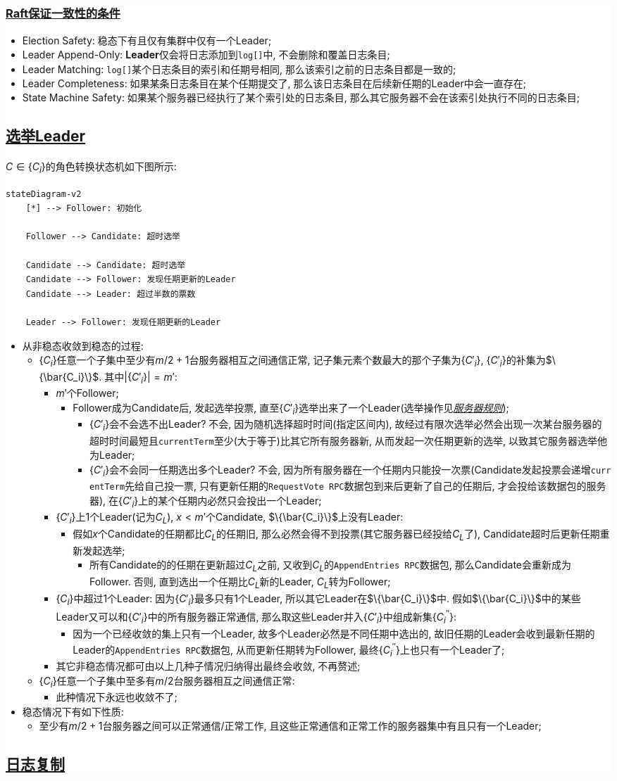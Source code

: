 ### [Raft保证一致性的条件](#toc)

<span id='safety_for_raft'></sapn>

- Election Safety: 稳态下有且仅有集群中仅有一个Leader;
- Leader Append-Only: **Leader**仅会将日志添加到`log[]`中, 不会删除和覆盖日志条目;
- Leader Matching: `log[]`某个日志条目的索引和任期号相同, 那么该索引之前的日志条目都是一致的;
- Leader Completeness: 如果某条日志条目在某个任期提交了, 那么该日志条目在后续新任期的Leader中会一直存在;
- State Machine Safety: 如果某个服务器已经执行了某个索引处的日志条目, 那么其它服务器不会在该索引处执行不同的日志条目;

## [选举Leader](#toc)

$C\in\{C_i\}$的角色转换状态机如下图所示:

```mermaid
stateDiagram-v2
    [*] --> Follower: 初始化

    Follower --> Candidate: 超时选举

    Candidate --> Candidate: 超时选举
    Candidate --> Follower: 发现任期更新的Leader
    Candidate --> Leader: 超过半数的票数

    Leader --> Follower: 发现任期更新的Leader

```

- 从非稳态收敛到稳态的过程:
  - $\{C_i\}$任意一个子集中至少有$m/2+1$台服务器相互之间通信正常, 记子集元素个数最大的那个子集为$\{C'_i\}$, $\{C'_i\}$的补集为$\{\bar{C_i}\}$. 其中$|\{C'_i\}|=m'$:
    - $m'$个Follower;
      - Follower成为Candidate后, 发起选举投票, 直至$\{C'_i\}$选举出来了一个Leader(选举操作见[*服务器规则*](#rules_for_servers));
        - $\{C'_i\}$会不会选不出Leader? 不会, 因为随机选择超时时间(指定区间内), 故经过有限次选举必然会出现一次某台服务器的超时时间最短且`currentTerm`至少(大于等于)比其它所有服务器新, 从而发起一次任期更新的选举, 以致其它服务器选举他为Leader;
        - $\{C'_i\}$会不会同一任期选出多个Leader? 不会, 因为所有服务器在一个任期内只能投一次票(Candidate发起投票会递增`currentTerm`先给自己投一票, 只有更新任期的`RequestVote RPC`数据包到来后更新了自己的任期后, 才会投给该数据包的服务器), 在$\{C'_i\}$上的某个任期内必然只会投出一个Leader;
    - $\{C'_i\}$上1个Leader(记为$C_L$), $x<m'$个Candidate, $\{\bar{C_i}\}$上没有Leader:
      - 假如$x$个Candidate的任期都比$C_L$的任期旧, 那么必然会得不到投票(其它服务器已经投给$C_L$了), Candidate超时后更新任期重新发起选举;
        - 所有Candidate的的任期在更新超过$C_L$之前, 又收到$C_L$的`AppendEntries RPC`数据包, 那么Candidate会重新成为Follower. 否则, 直到选出一个任期比$C_L$新的Leader, $C_L$转为Follower;
    - $\{C_i\}$中超过1个Leader: 因为$\{C'_i\}$最多只有1个Leader, 所以其它Leader在$\{\bar{C_i}\}$中. 假如$\{\bar{C_i}\}$中的某些Leader又可以和$\{C'_i\}$中的所有服务器正常通信, 那么取这些Leader并入$\{C'_i\}$中组成新集$\{C^{''}_{i}\}$:
      - 因为一个已经收敛的集上只有一个Leader, 故多个Leader必然是不同任期中选出的, 故旧任期的Leader会收到最新任期的Leader的`AppendEntries RPC`数据包, 从而更新任期转为Follower, 最终$\{C^{''}_{i}\}$上也只有一个Leader了;
    - 其它非稳态情况都可由以上几种子情况归纳得出最终会收敛, 不再赘述;
  - $\{C_i\}$任意一个子集中至多有$m/2$台服务器相互之间通信正常:
    - 此种情况下永远也收敛不了;
- 稳态情况下有如下性质:
  - 至少有$m/2+1$台服务器之间可以正常通信/正常工作, 且这些正常通信和正常工作的服务器集中有且只有一个Leader;

## [日志复制](#toc)
